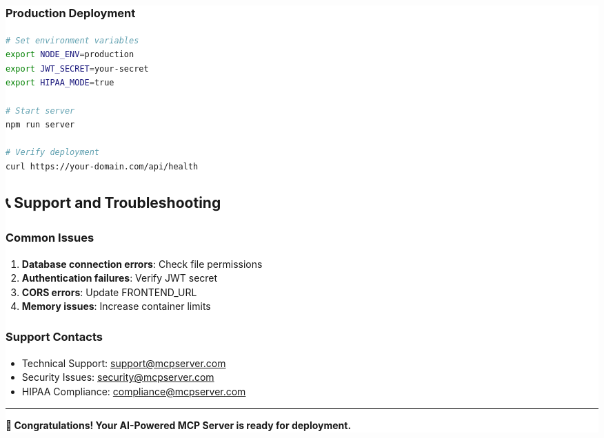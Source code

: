 ### Production Deployment
```bash
# Set environment variables
export NODE_ENV=production
export JWT_SECRET=your-secret
export HIPAA_MODE=true

# Start server
npm run server

# Verify deployment
curl https://your-domain.com/api/health
```

## 📞 Support and Troubleshooting

### Common Issues
1. **Database connection errors**: Check file permissions
2. **Authentication failures**: Verify JWT secret
3. **CORS errors**: Update FRONTEND_URL
4. **Memory issues**: Increase container limits

### Support Contacts
- Technical Support: support@mcpserver.com
- Security Issues: security@mcpserver.com
- HIPAA Compliance: compliance@mcpserver.com

---

**🎉 Congratulations! Your AI-Powered MCP Server is ready for deployment.**
